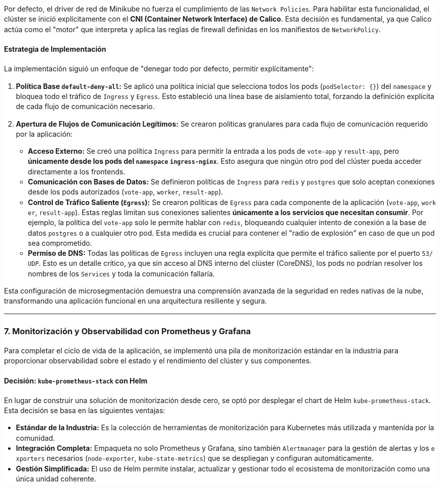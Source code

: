 Por defecto, el driver de red de Minikube no fuerza el cumplimiento de las `Network Policies`. Para habilitar esta funcionalidad, el clúster se inició explícitamente con el **CNI (Container Network Interface) de Calico**. Esta decisión es fundamental, ya que Calico actúa como el "motor" que interpreta y aplica las reglas de firewall definidas en los manifiestos de `NetworkPolicy`.

#### **Estrategia de Implementación**

La implementación siguió un enfoque de "denegar todo por defecto, permitir explícitamente":

1.  **Política Base `default-deny-all`:** Se aplicó una política inicial que selecciona todos los pods (`podSelector: {}`) del `namespace` y bloquea todo el tráfico de `Ingress` y `Egress`. Esto estableció una línea base de aislamiento total, forzando la definición explícita de cada flujo de comunicación necesario.

2.  **Apertura de Flujos de Comunicación Legítimos:** Se crearon políticas granulares para cada flujo de comunicación requerido por la aplicación:
    * **Acceso Externo:** Se creó una política `Ingress` para permitir la entrada a los pods de `vote-app` y `result-app`, pero **únicamente desde los pods del `namespace` `ingress-nginx`**. Esto asegura que ningún otro pod del clúster pueda acceder directamente a los frontends.
    * **Comunicación con Bases de Datos:** Se definieron políticas de `Ingress` para `redis` y `postgres` que solo aceptan conexiones desde los pods autorizados (`vote-app`, `worker`, `result-app`).
    * **Control de Tráfico Saliente (`Egress`):** Se crearon políticas de `Egress` para cada componente de la aplicación (`vote-app`, `worker`, `result-app`). Estas reglas limitan sus conexiones salientes **únicamente a los servicios que necesitan consumir**. Por ejemplo, la política del `vote-app` solo le permite hablar con `redis`, bloqueando cualquier intento de conexión a la base de datos `postgres` o a cualquier otro pod. Esta medida es crucial para contener el "radio de explosión" en caso de que un pod sea comprometido.
    * **Permiso de DNS:** Todas las políticas de `Egress` incluyen una regla explícita que permite el tráfico saliente por el puerto `53/UDP`. Esto es un detalle crítico, ya que sin acceso al DNS interno del clúster (CoreDNS), los pods no podrían resolver los nombres de los `Services` y toda la comunicación fallaría.

Esta configuración de microsegmentación demuestra una comprensión avanzada de la seguridad en redes nativas de la nube, transformando una aplicación funcional en una arquitectura resiliente y segura.

---

### 7. Monitorización y Observabilidad con Prometheus y Grafana

Para completar el ciclo de vida de la aplicación, se implementó una pila de monitorización estándar en la industria para proporcionar observabilidad sobre el estado y el rendimiento del clúster y sus componentes.

#### **Decisión: `kube-prometheus-stack` con Helm**

En lugar de construir una solución de monitorización desde cero, se optó por desplegar el chart de Helm `kube-prometheus-stack`. Esta decisión se basa en las siguientes ventajas:
* **Estándar de la Industria:** Es la colección de herramientas de monitorización para Kubernetes más utilizada y mantenida por la comunidad.
* **Integración Completa:** Empaqueta no solo Prometheus y Grafana, sino también `Alertmanager` para la gestión de alertas y los `exporters` necesarios (`node-exporter`, `kube-state-metrics`) que se despliegan y configuran automáticamente.
* **Gestión Simplificada:** El uso de Helm permite instalar, actualizar y gestionar todo el ecosistema de monitorización como una única unidad coherente.
